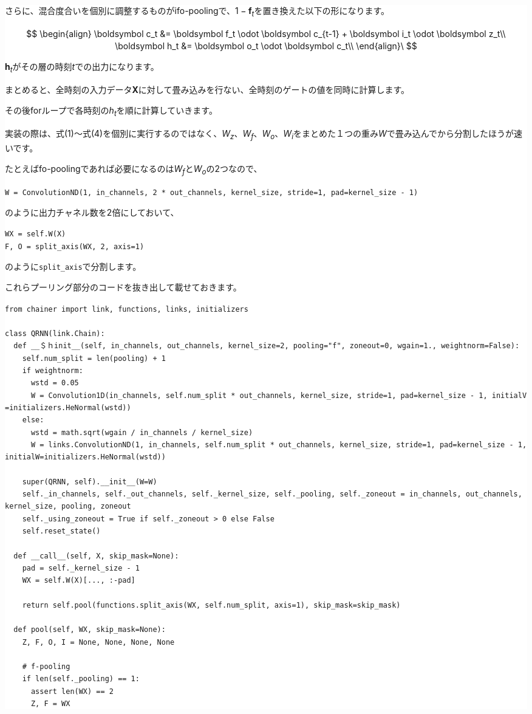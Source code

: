 さらに、混合度合いを個別に調整するものがifo-poolingで、$1-\boldsymbol f_t$を置き換えた以下の形になります。

$$
  \begin{align}
    \boldsymbol c_t &= \boldsymbol f_t \odot \boldsymbol c_{t-1} + \boldsymbol i_t \odot \boldsymbol z_t\\
    \boldsymbol h_t &= \boldsymbol o_t \odot \boldsymbol c_t\\
  \end{align}\
$$

$\boldsymbol h_t$がその層の時刻$t$での出力になります。

まとめると、全時刻の入力データ$\boldsymbol X$に対して畳み込みを行ない、全時刻のゲートの値を同時に計算します。

その後forループで各時刻の$h_t$を順に計算していきます。

実装の際は、式(1)～式(4)を個別に実行するのではなく、$W_z$、$W_f$、$W_o$、$W_i$をまとめた１つの重み$W$で畳み込んでから分割したほうが速いです。

たとえばfo-poolingであれば必要になるのは$W_f$と$W_o$の2つなので、

```
W = ConvolutionND(1, in_channels, 2 * out_channels, kernel_size, stride=1, pad=kernel_size - 1)
```

のように出力チャネル数を2倍にしておいて、

```
WX = self.W(X)
F, O = split_axis(WX, 2, axis=1)
```

のように`split_axis`で分割します。

これらプーリング部分のコードを抜き出して載せておきます。

```
from chainer import link, functions, links, initializers

class QRNN(link.Chain):
  def __＄ｈinit__(self, in_channels, out_channels, kernel_size=2, pooling="f", zoneout=0, wgain=1., weightnorm=False):
    self.num_split = len(pooling) + 1
    if weightnorm:
      wstd = 0.05
      W = Convolution1D(in_channels, self.num_split * out_channels, kernel_size, stride=1, pad=kernel_size - 1, initialV=initializers.HeNormal(wstd))
    else:
      wstd = math.sqrt(wgain / in_channels / kernel_size)
      W = links.ConvolutionND(1, in_channels, self.num_split * out_channels, kernel_size, stride=1, pad=kernel_size - 1, initialW=initializers.HeNormal(wstd))

    super(QRNN, self).__init__(W=W)
    self._in_channels, self._out_channels, self._kernel_size, self._pooling, self._zoneout = in_channels, out_channels, kernel_size, pooling, zoneout
    self._using_zoneout = True if self._zoneout > 0 else False
    self.reset_state()

  def __call__(self, X, skip_mask=None):
    pad = self._kernel_size - 1
    WX = self.W(X)[..., :-pad]

    return self.pool(functions.split_axis(WX, self.num_split, axis=1), skip_mask=skip_mask)

  def pool(self, WX, skip_mask=None):
    Z, F, O, I = None, None, None, None

    # f-pooling
    if len(self._pooling) == 1:
      assert len(WX) == 2
      Z, F = WX
```